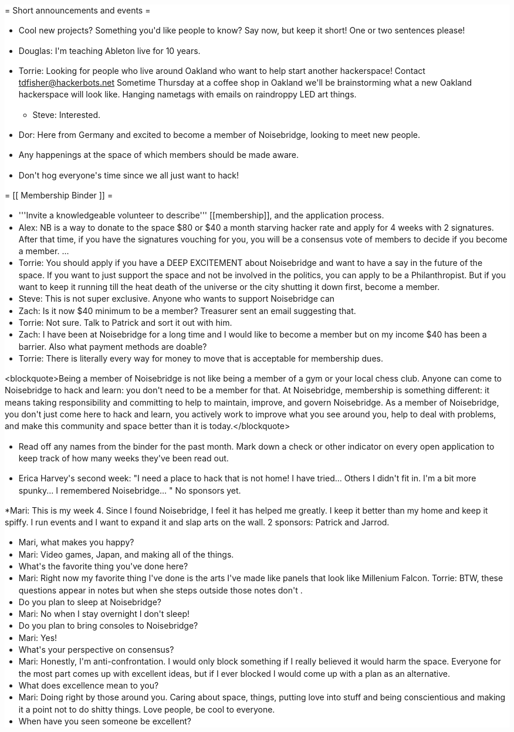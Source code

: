 = Short announcements and events =
* Cool new projects? Something you'd like people to know? Say now, but keep it short! One or two sentences please!
* Douglas: I'm teaching Ableton live for 10 years.
* Torrie: Looking for people who live around Oakland who want to help start another hackerspace! Contact tdfisher@hackerbots.net 
Sometime Thursday at a coffee shop in Oakland we'll be brainstorming what a new Oakland hackerspace will look like. Hanging nametags with emails on raindroppy LED art things.
   * Steve: Interested.
* Dor: Here from Germany and excited to become a member of Noisebridge, looking to meet new people.

* Any happenings at the space of which members should be made aware.
* Don't hog everyone's time since we all just want to hack!

= [[ Membership Binder ]] =

* '''Invite a knowledgeable volunteer to describe''' [[membership]], and the application process.
* Alex: NB is a way to donate to the space $80 or $40 a month starving hacker rate and apply for 4 weeks with 2 signatures. After that time, if you have the signatures vouching for you, you will be a consensus vote of members to decide if you become a member.
...
* Torrie: You should apply if you have a DEEP EXCITEMENT about Noisebridge and want to have a say in the future of the space. If you want to just support the space and not be involved in the politics, you can apply to be a Philanthropist. But if you want to keep it running till the heat death of the universe or the city shutting it down first, become a member.
* Steve: This is not super exclusive. Anyone who wants to support Noisebridge can 
* Zach: Is it now $40 minimum to be a member? Treasurer sent an email suggesting that. 
* Torrie: Not sure. Talk to Patrick and sort it out with him.
* Zach: I have been at Noisebridge for a long time and I would like to become a member but on my income $40 has been a barrier. Also what payment methods are doable?
* Torrie: There is literally every way for money to move that is acceptable for membership dues.

&lt;blockquote>Being a member of Noisebridge is not like being a member of a gym or your local chess club. Anyone can come to Noisebridge to hack and learn: you don't need to be a member for that. At Noisebridge, membership is something different: it means taking responsibility and committing to help to maintain, improve, and govern Noisebridge. As a member of Noisebridge, you don't just come here to hack and learn, you actively work to improve what you see around you, help to deal with problems, and make this community and space better than it is today.&lt;/blockquote>
* Read off any names from the binder for the past month. Mark down a check or other indicator on every open application to keep track of how many weeks they've been read out.

* Erica Harvey's second week: "I need a place to hack that is not home! I have tried... Others I didn't fit in. I'm a bit more spunky... I remembered Noisebridge... " No sponsors yet.

*Mari: This is my week 4. Since I found Noisebridge, I feel it has helped me greatly. I keep it better than my home and keep it spiffy. I run events and I want to expand it and slap arts on the wall. 2 sponsors: Patrick and Jarrod.

* Mari, what makes you happy?
* Mari: Video games, Japan, and making all of the things.
* What's the favorite thing you've done here?
* Mari: Right now my favorite thing I've done is the arts I've made like panels that look like Millenium Falcon.
Torrie: BTW, these questions appear in notes but when she steps outside those notes don't .
* Do you plan to sleep at Noisebridge?
* Mari: No when I stay overnight I don't sleep!
* Do you plan to bring consoles to Noisebridge?
* Mari: Yes!
* What's your perspective on consensus?
* Mari: Honestly, I'm anti-confrontation. I would only block something if I really believed it would harm the space. Everyone for the most part comes up with excellent ideas, but if I ever blocked I would come up with a plan as an alternative.
* What does excellence mean to you?
* Mari: Doing right by those around you. Caring about space, things, putting love into stuff and being conscientious and making it a point not to do shitty things. Love people, be cool to everyone.
* When have you seen someone be excellent?